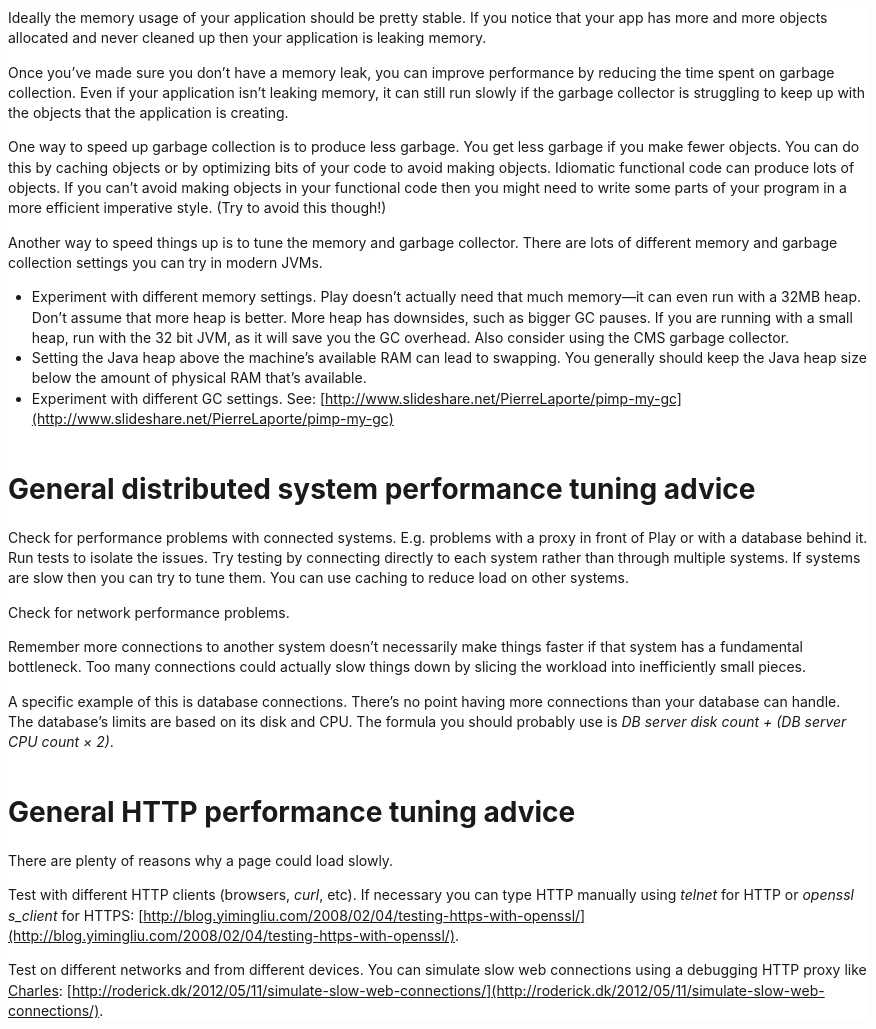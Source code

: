 Ideally the memory usage of your application should be pretty stable. If you notice that your app has more and more objects allocated and never cleaned up then your application is leaking memory.

Once you’ve made sure you don’t have a memory leak, you can improve performance by reducing the time spent on garbage collection. Even if your application isn’t leaking memory, it can still run slowly if the garbage collector is struggling to keep up with the objects that the application is creating.

One way to speed up garbage collection is to produce less garbage. You get less garbage if you make fewer objects. You can do this by caching objects or by optimizing bits of your code to avoid making objects. Idiomatic functional code can produce lots of objects. If you can’t avoid making objects in your functional code then you might need to write some parts of your program in a more efficient imperative style. (Try to avoid this though!)

Another way to speed things up is to tune the memory and garbage collector. There are lots of different memory and garbage collection settings you can try in modern JVMs.

- Experiment with different memory settings. Play doesn’t actually need that much memory—it can even run with a 32MB heap. Don’t assume that more heap is better. More heap has downsides, such as bigger GC pauses. If you are running with a small heap, run with the 32 bit JVM, as it will save you the GC overhead. Also consider using the CMS garbage collector.
- Setting the Java heap above the machine’s available RAM can lead to swapping. You generally should keep the Java heap size below the amount of physical RAM that’s available.
- Experiment with different GC settings. See: [http://www.slideshare.net/PierreLaporte/pimp-my-gc](http://www.slideshare.net/PierreLaporte/pimp-my-gc)

# General distributed system performance tuning advice

Check for performance problems with connected systems. E.g. problems with a proxy in front of Play or with a database behind it. Run tests to isolate the issues. Try testing by connecting directly to each system rather than through multiple systems. If systems are slow then you can try to tune them. You can use caching to reduce load on other systems.

Check for network performance problems.

Remember more connections to another system doesn’t necessarily make things faster if that system has a fundamental bottleneck. Too many connections could actually slow things down by slicing the workload into inefficiently small pieces.

A specific example of this is database connections. There’s no point having more connections than your database can handle. The database’s limits are based on its disk and CPU. The formula you should probably use is *DB server disk count + (DB server CPU count × 2)*.

# General HTTP performance tuning advice

There are plenty of reasons why a page could load slowly.

Test with different HTTP clients (browsers, *curl*, etc). If necessary you can type HTTP manually using *telnet* for HTTP or *openssl s_client* for HTTPS: [http://blog.yimingliu.com/2008/02/04/testing-https-with-openssl/](http://blog.yimingliu.com/2008/02/04/testing-https-with-openssl/).

Test on different networks and from different devices. You can simulate slow web connections using a debugging HTTP proxy like [Charles](http://www.charlesproxy.com/): [http://roderick.dk/2012/05/11/simulate-slow-web-connections/](http://roderick.dk/2012/05/11/simulate-slow-web-connections/).
